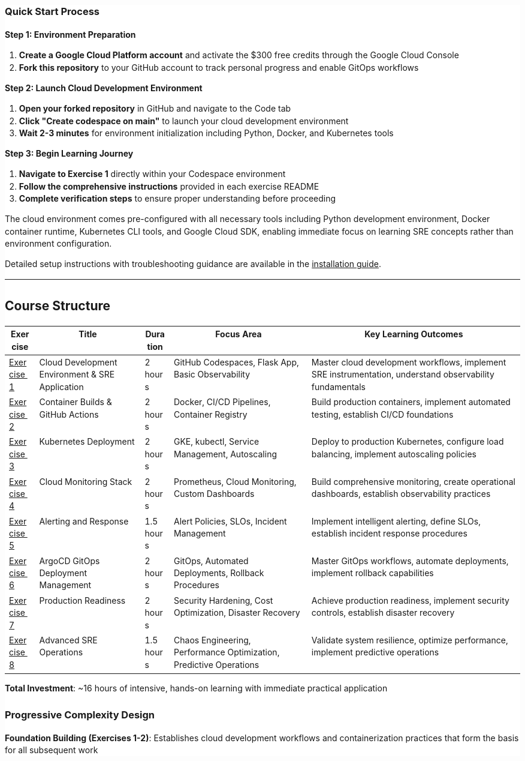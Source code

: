 ### Quick Start Process

**Step 1: Environment Preparation**
1. **Create a Google Cloud Platform account** and activate the $300 free credits through the Google Cloud Console
2. **Fork this repository** to your GitHub account to track personal progress and enable GitOps workflows

**Step 2: Launch Cloud Development Environment**
1. **Open your forked repository** in GitHub and navigate to the Code tab
2. **Click "Create codespace on main"** to launch your cloud development environment
3. **Wait 2-3 minutes** for environment initialization including Python, Docker, and Kubernetes tools

**Step 3: Begin Learning Journey**
1. **Navigate to Exercise 1** directly within your Codespace environment
2. **Follow the comprehensive instructions** provided in each exercise README
3. **Complete verification steps** to ensure proper understanding before proceeding

The cloud environment comes pre-configured with all necessary tools including Python development environment, Docker container runtime, Kubernetes CLI tools, and Google Cloud SDK, enabling immediate focus on learning SRE concepts rather than environment configuration.

Detailed setup instructions with troubleshooting guidance are available in the [installation guide](installation.md).

---

## Course Structure

| Exercise | Title | Duration | Focus Area | Key Learning Outcomes |
|----------|-------|----------|------------|----------------------|
| [Exercise&nbsp;1](exercises/exercise1/) | Cloud Development Environment & SRE Application | 2 hours | GitHub Codespaces, Flask App, Basic Observability | Master cloud development workflows, implement SRE instrumentation, understand observability fundamentals |
| [Exercise&nbsp;2](exercises/exercise2/) | Container Builds & GitHub Actions | 2 hours | Docker, CI/CD Pipelines, Container Registry | Build production containers, implement automated testing, establish CI/CD foundations |
| [Exercise&nbsp;3](exercises/exercise3/) | Kubernetes Deployment | 2 hours | GKE, kubectl, Service Management, Autoscaling | Deploy to production Kubernetes, configure load balancing, implement autoscaling policies |
| [Exercise&nbsp;4](exercises/exercise4/) | Cloud Monitoring Stack | 2 hours | Prometheus, Cloud Monitoring, Custom Dashboards | Build comprehensive monitoring, create operational dashboards, establish observability practices |
| [Exercise&nbsp;5](exercises/exercise5/) | Alerting and Response | 1.5 hours | Alert Policies, SLOs, Incident Management | Implement intelligent alerting, define SLOs, establish incident response procedures |
| [Exercise&nbsp;6](exercises/exercise6/) | ArgoCD GitOps Deployment Management | 2 hours | GitOps, Automated Deployments, Rollback Procedures | Master GitOps workflows, automate deployments, implement rollback capabilities |
| [Exercise&nbsp;7](exercises/exercise7/) | Production Readiness | 2 hours | Security Hardening, Cost Optimization, Disaster Recovery | Achieve production readiness, implement security controls, establish disaster recovery |
| [Exercise&nbsp;8](exercises/exercise8/) | Advanced SRE Operations | 1.5 hours | Chaos Engineering, Performance Optimization, Predictive Operations | Validate system resilience, optimize performance, implement predictive operations |

**Total Investment**: ~16 hours of intensive, hands-on learning with immediate practical application

### Progressive Complexity Design

**Foundation Building (Exercises 1-2)**: Establishes cloud development workflows and containerization practices that form the basis for all subsequent work
